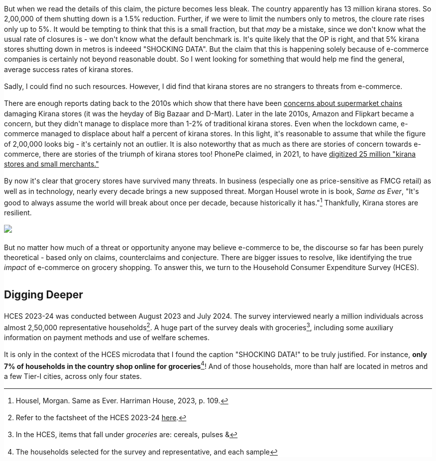 But when we read the details of this claim, the picture becomes less bleak. 
The country apparently has 13 million kirana stores. So 2,00,000 of
them shutting down is a 1.5% reduction. Further, if we were to limit the numbers only to metros,
the cloure rate rises only up to 5%. It would be tempting to think that this is
a small fraction, but that _may_ be a mistake, since we don't know what the
usual rate of closures is - we don't know what the default benchmark is. It's
quite likely that the OP is right, and that 5% kirana stores shutting down in
metros is indeeed "SHOCKING DATA". But the claim that this is happening solely
because of e-commerce companies is certainly not beyond reasonable doubt. So I went
looking for something that would help me find the general, average success rates
of kirana stores.

Sadly, I could find no such resources. However, I did find that kirana stores
are no strangers to threats from e-commerce.

There are enough reports dating back to the 2010s which show that there have been [concerns
about supermarket chains](https://mobilityforesights.com/product/offline-grocery-market-in-india/) damaging Kirana stores (it was the heyday of Big Bazaar and D-Mart).
Later in the late 2010s, Amazon and Flipkart became a concern, but they
didn't manage to displace more than 1-2% of traditional kirana stores. Even when the
lockdown came, e-commerce managed to displace about half a percent of kirana stores. In this light,
it's reasonable to assume that while the figure of 2,00,000 looks big -
it's certainly not an outlier. It is also noteworthy that as much as there are
stories of concern towards e-commerce, there are stories of the triumph of kirana
stores too! PhonePe claimed, in 2021, to have [digitized 25 million "kirana stores and small merchants."](https://www.financialexpress.com/business/sme-msme-tech-phonepe-says-it-has-digitised-25-million-kiranas-merchants-in-india-2379513/)

By now it's clear that grocery stores have survived many threats. In business
(especially one as price-sensitive as FMCG retail) as well as in technology,
nearly every decade brings a new supposed threat. Morgan Housel wrote in is
book, _Same as Ever_, "It's good to always assume the world will break about
once per decade, because historically it has."[^1] Thankfully, Kirana stores are
resilient.

![](https://i.imgflip.com/6tnjet.jpg)

But no matter how much of a threat or opportunity anyone may believe e-commerce to be,
the discourse so far has been purely theoretical - based only on claims,
counterclaims and conjecture. There are bigger issues to resolve, like identifying
the true _impact_ of e-commerce on grocery shopping. To answer this, we turn to
the Household Consumer Expenditure Survey (HCES).

## Digging Deeper

HCES 2023-24 was conducted between August 2023 and July 2024. The survey
interviewed nearly a million individuals across almost 2,50,000 representative
households[^2]. A huge part of the survey deals with groceries[^3], including some
auxiliary information on payment methods and use of welfare schemes.

It is only in the context of the HCES microdata that I found the caption
"SHOCKING DATA!" to be truly justified. For instance, **only 7% of households in
the country shop online for groceries**[^4]! And of those households, more than half
are located in metros and a few Tier-I cities, across only four states.


[^1]: Housel, Morgan. Same as Ever. Harriman House, 2023, p. 109.
[^2]: Refer to the factsheet of the HCES 2023-24 [here](https://mospi.gov.in/sites/default/files/publication_reports/Factsheet_HCES_2022-23.pdf).
[^3]: In the HCES, items that fall under _groceries_ are: cereals, pulses &
[^4]: The households selected for the survey and representative, and each sample